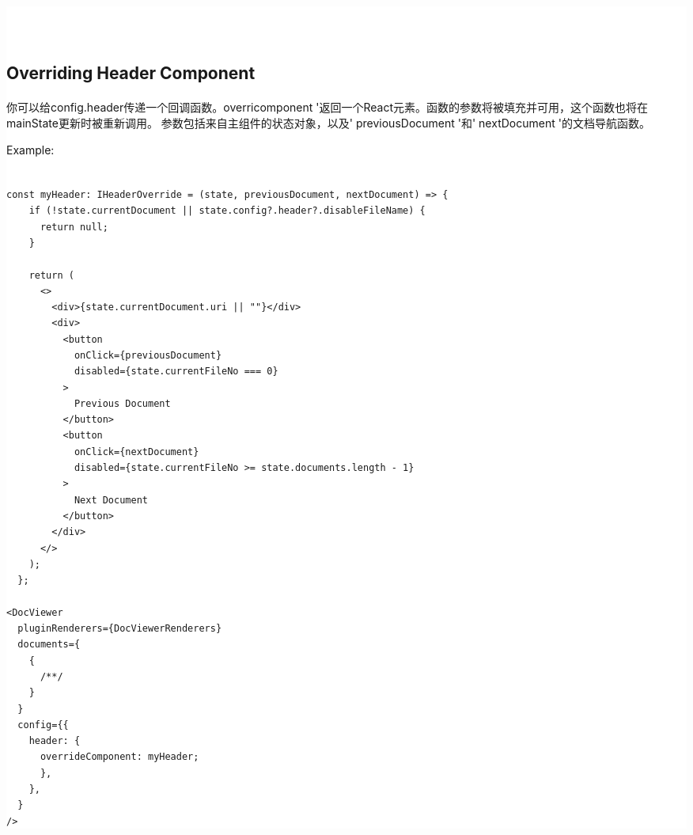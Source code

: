 <br />
<br />

## Overriding Header Component

你可以给config.header传递一个回调函数。overricomponent '返回一个React元素。函数的参数将被填充并可用，这个函数也将在mainState更新时被重新调用。
参数包括来自主组件的状态对象，以及' previousDocument '和' nextDocument '的文档导航函数。

Example:

```tsx

const myHeader: IHeaderOverride = (state, previousDocument, nextDocument) => {
    if (!state.currentDocument || state.config?.header?.disableFileName) {
      return null;
    }

    return (
      <>
        <div>{state.currentDocument.uri || ""}</div>
        <div>
          <button
            onClick={previousDocument}
            disabled={state.currentFileNo === 0}
          >
            Previous Document
          </button>
          <button
            onClick={nextDocument}
            disabled={state.currentFileNo >= state.documents.length - 1}
          >
            Next Document
          </button>
        </div>
      </>
    );
  };

<DocViewer
  pluginRenderers={DocViewerRenderers}
  documents={
    {
      /**/
    }
  }
  config={{
    header: {
      overrideComponent: myHeader;
      },
    },
  }
/>
```
